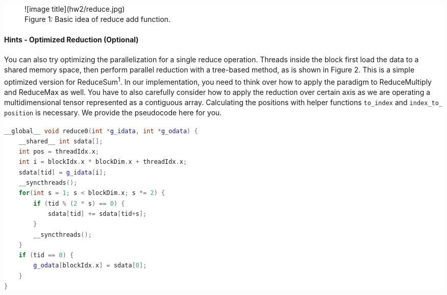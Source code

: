 <figure markdown="span"> ![image title](hw2/reduce.jpg) <figcaption>Figure 1: Basic idea of reduce add function.</figcaption> </figure>

#### Hints - Optimized Reduction (Optional)

You can also try optimizing the parallelization for a single reduce operation. Threads inside the block first load the data to a shared memory space, then perform parallel reduction with a tree-based method, as is shown in Figure 2. This is a simple optimized version for ReduceSum<sup>1</sup>. In our implementation, you need to think over how to apply the paradigm to ReduceMultiply and ReduceMax as well. You have to also carefully consider how to apply the reduction over certain axis as we are operating a multidimensional tensor represented as a contiguous array. Calculating the positions with helper functions `to_index` and `index_to_position` is necessary. We provide the pseudocode here for you.

```cpp
__global__ void reduce0(int *g_idata, int *g_odata) {
    __shared__ int sdata[];
    int pos = threadIdx.x;
    int i = blockIdx.x * blockDim.x + threadIdx.x;
    sdata[tid] = g_idata[i];
    __syncthreads();
    for(int s = 1; s < blockDim.x; s *= 2) {
        if (tid % (2 * s) == 0) {
            sdata[tid] += sdata[tid+s];
        }
        __syncthreads();
    }
    if (tid == 0) {
        g_odata[blockIdx.x] = sdata[0];
    }
}
```
